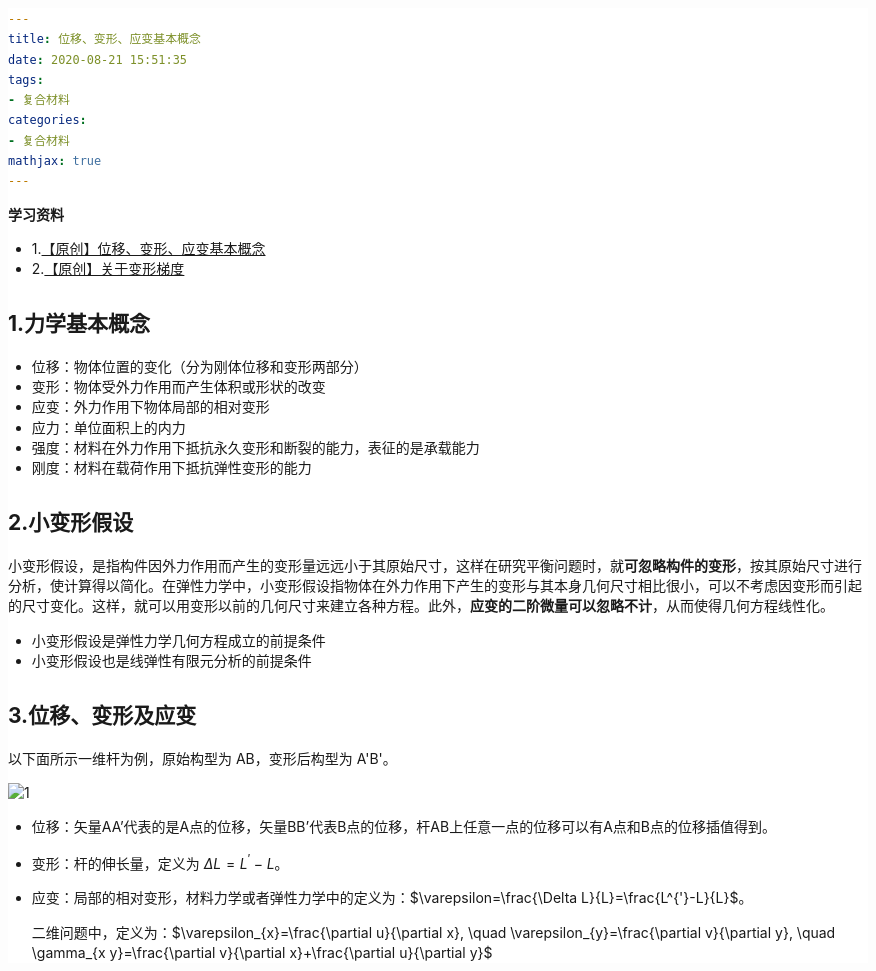 ```yaml
---
title: 位移、变形、应变基本概念
date: 2020-08-21 15:51:35
tags:
- 复合材料
categories:
- 复合材料
mathjax: true
---
```


**学习资料**

- 1.[【原创】位移、变形、应变基本概念](https://mp.weixin.qq.com/s?__biz=MzI3MTE3OTgzNA==&mid=2649176644&idx=2&sn=c6839f03b2760c5ef8d6ec66c1cdb5c5&chksm=f2d65311c5a1da071d941e34690e8d39f79e203aa2c737de739a14041d0f7375420990510b66&scene=21#wechat_redirect)
- 2.[【原创】关于变形梯度](https://mp.weixin.qq.com/s?__biz=MzI3MTE3OTgzNA==&mid=2649176644&idx=1&sn=b55f92ba4f91232c95d588e61aa853b8&chksm=f2d65311c5a1da0712b6533e614d85a0499c4b739c09c42ed7409cc0b4078024dce35941f607&scene=21#wechat_redirect)


## 1.力学基本概念

- 位移：物体位置的变化（分为刚体位移和变形两部分）
- 变形：物体受外力作用而产生体积或形状的改变
- 应变：外力作用下物体局部的相对变形
- 应力：单位面积上的内力
- 强度：材料在外力作用下抵抗永久变形和断裂的能力，表征的是承载能力
- 刚度：材料在载荷作用下抵抗弹性变形的能力



## 2.小变形假设

小变形假设，是指构件因外力作用而产生的变形量远远小于其原始尺寸，这样在研究平衡问题时，就**可忽略构件的变形**，按其原始尺寸进行分析，使计算得以简化。在弹性力学中，小变形假设指物体在外力作用下产生的变形与其本身几何尺寸相比很小，可以不考虑因变形而引起的尺寸变化。这样，就可以用变形以前的几何尺寸来建立各种方程。此外，**应变的二阶微量可以忽略不计**，从而使得几何方程线性化。

- 小变形假设是弹性力学几何方程成立的前提条件
- 小变形假设也是线弹性有限元分析的前提条件

## 3.位移、变形及应变

以下面所示一维杆为例，原始构型为 AB，变形后构型为 A'B'。

<img src="https://aliyun-oss-coderhuye.oss-cn-hangzhou.aliyuncs.com/blog/2021-06-19-1-10f16a.png" alt="1" style="width:400px;" />

- 位移：矢量AA’代表的是A点的位移，矢量BB’代表B点的位移，杆AB上任意一点的位移可以有A点和B点的位移插值得到。

- 变形：杆的伸长量，定义为 $\Delta L=L^{'}-L$。

- 应变：局部的相对变形，材料力学或者弹性力学中的定义为：$\varepsilon=\frac{\Delta L}{L}=\frac{L^{'}-L}{L}$。

  二维问题中，定义为：$\varepsilon_{x}=\frac{\partial u}{\partial x}, \quad \varepsilon_{y}=\frac{\partial v}{\partial y}, \quad \gamma_{x y}=\frac{\partial v}{\partial x}+\frac{\partial u}{\partial y}$
